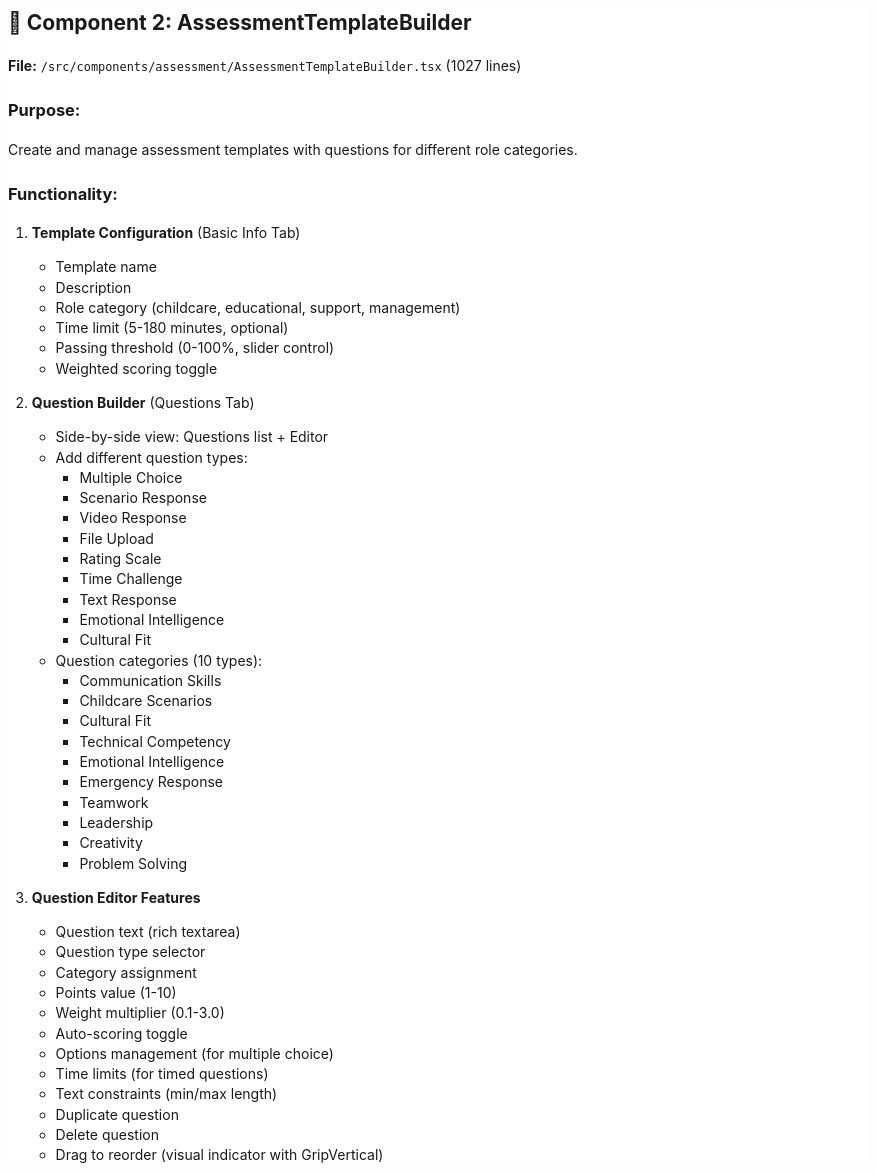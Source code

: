 ## 🧩 Component 2: AssessmentTemplateBuilder

**File:** `/src/components/assessment/AssessmentTemplateBuilder.tsx` (1027 lines)

### Purpose:
Create and manage assessment templates with questions for different role categories.

### Functionality:
1. **Template Configuration** (Basic Info Tab)
   - Template name
   - Description
   - Role category (childcare, educational, support, management)
   - Time limit (5-180 minutes, optional)
   - Passing threshold (0-100%, slider control)
   - Weighted scoring toggle

2. **Question Builder** (Questions Tab)
   - Side-by-side view: Questions list + Editor
   - Add different question types:
     * Multiple Choice
     * Scenario Response
     * Video Response
     * File Upload
     * Rating Scale
     * Time Challenge
     * Text Response
     * Emotional Intelligence
     * Cultural Fit
   - Question categories (10 types):
     * Communication Skills
     * Childcare Scenarios
     * Cultural Fit
     * Technical Competency
     * Emotional Intelligence
     * Emergency Response
     * Teamwork
     * Leadership
     * Creativity
     * Problem Solving

3. **Question Editor Features**
   - Question text (rich textarea)
   - Question type selector
   - Category assignment
   - Points value (1-10)
   - Weight multiplier (0.1-3.0)
   - Auto-scoring toggle
   - Options management (for multiple choice)
   - Time limits (for timed questions)
   - Text constraints (min/max length)
   - Duplicate question
   - Delete question
   - Drag to reorder (visual indicator with GripVertical)
